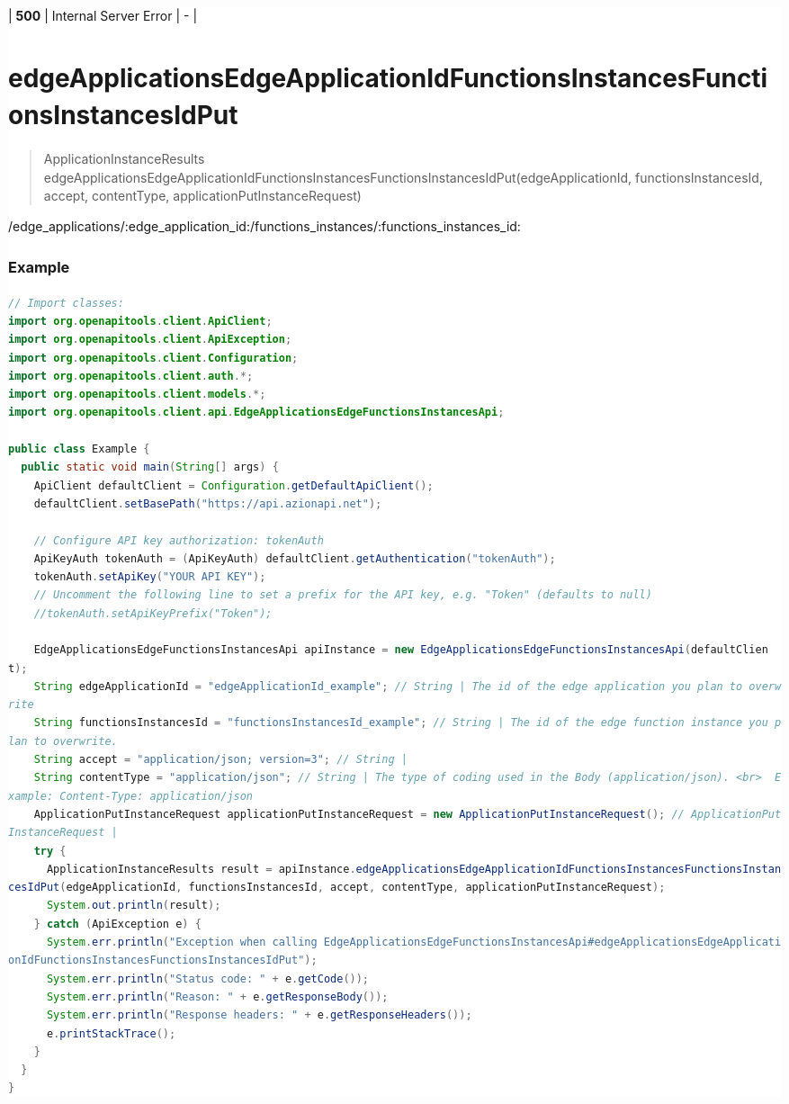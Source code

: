| **500** | Internal Server Error |  -  |

<a id="edgeApplicationsEdgeApplicationIdFunctionsInstancesFunctionsInstancesIdPut"></a>
# **edgeApplicationsEdgeApplicationIdFunctionsInstancesFunctionsInstancesIdPut**
> ApplicationInstanceResults edgeApplicationsEdgeApplicationIdFunctionsInstancesFunctionsInstancesIdPut(edgeApplicationId, functionsInstancesId, accept, contentType, applicationPutInstanceRequest)

/edge_applications/:edge_application_id:/functions_instances/:functions_instances_id:

### Example
```java
// Import classes:
import org.openapitools.client.ApiClient;
import org.openapitools.client.ApiException;
import org.openapitools.client.Configuration;
import org.openapitools.client.auth.*;
import org.openapitools.client.models.*;
import org.openapitools.client.api.EdgeApplicationsEdgeFunctionsInstancesApi;

public class Example {
  public static void main(String[] args) {
    ApiClient defaultClient = Configuration.getDefaultApiClient();
    defaultClient.setBasePath("https://api.azionapi.net");
    
    // Configure API key authorization: tokenAuth
    ApiKeyAuth tokenAuth = (ApiKeyAuth) defaultClient.getAuthentication("tokenAuth");
    tokenAuth.setApiKey("YOUR API KEY");
    // Uncomment the following line to set a prefix for the API key, e.g. "Token" (defaults to null)
    //tokenAuth.setApiKeyPrefix("Token");

    EdgeApplicationsEdgeFunctionsInstancesApi apiInstance = new EdgeApplicationsEdgeFunctionsInstancesApi(defaultClient);
    String edgeApplicationId = "edgeApplicationId_example"; // String | The id of the edge application you plan to overwrite 
    String functionsInstancesId = "functionsInstancesId_example"; // String | The id of the edge function instance you plan to overwrite.
    String accept = "application/json; version=3"; // String | 
    String contentType = "application/json"; // String | The type of coding used in the Body (application/json). <br>  Example: Content-Type: application/json
    ApplicationPutInstanceRequest applicationPutInstanceRequest = new ApplicationPutInstanceRequest(); // ApplicationPutInstanceRequest | 
    try {
      ApplicationInstanceResults result = apiInstance.edgeApplicationsEdgeApplicationIdFunctionsInstancesFunctionsInstancesIdPut(edgeApplicationId, functionsInstancesId, accept, contentType, applicationPutInstanceRequest);
      System.out.println(result);
    } catch (ApiException e) {
      System.err.println("Exception when calling EdgeApplicationsEdgeFunctionsInstancesApi#edgeApplicationsEdgeApplicationIdFunctionsInstancesFunctionsInstancesIdPut");
      System.err.println("Status code: " + e.getCode());
      System.err.println("Reason: " + e.getResponseBody());
      System.err.println("Response headers: " + e.getResponseHeaders());
      e.printStackTrace();
    }
  }
}
```
